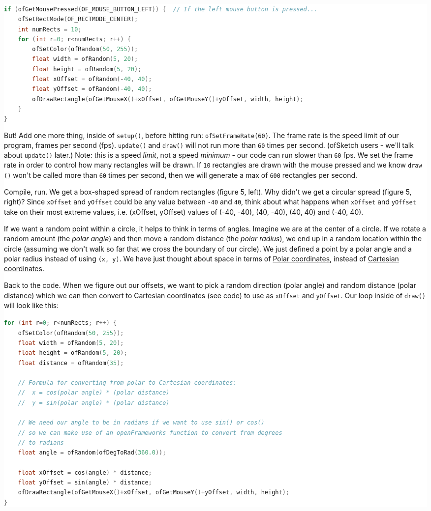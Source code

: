 ```cpp
if (ofGetMousePressed(OF_MOUSE_BUTTON_LEFT)) {  // If the left mouse button is pressed...
    ofSetRectMode(OF_RECTMODE_CENTER);
    int numRects = 10;
    for (int r=0; r<numRects; r++) {
        ofSetColor(ofRandom(50, 255));
        float width = ofRandom(5, 20);
        float height = ofRandom(5, 20);
        float xOffset = ofRandom(-40, 40);
        float yOffset = ofRandom(-40, 40);
        ofDrawRectangle(ofGetMouseX()+xOffset, ofGetMouseY()+yOffset, width, height);
    }
}
```

But! Add one more thing, inside of `setup()`, before hitting run: `ofSetFrameRate(60)`. The frame rate is the speed limit of our program, frames per second (fps). `update()` and `draw()` will not run more than `60` times per second. (ofSketch users - we'll talk about `update()` later.) Note: this is a speed *limit*, not a speed *minimum* - our code can run slower than `60` fps. We set the frame rate in order to control how many rectangles will be drawn. If `10` rectangles are drawn with the mouse pressed and we know `draw()` won't be called more than `60` times per second, then we will generate a max of `600` rectangles per second.

Compile, run. We get a box-shaped spread of random rectangles (figure 5, left). Why didn't we get a circular spread (figure 5, right)? Since `xOffset` and `yOffset` could be any value between `-40` and `40`, think about what happens when `xOffset` and `yOffset` take on their most extreme values, i.e. (xOffset, yOffset) values of (-40, -40), (40, -40), (40, 40) and (-40, 40).

If we want a random point within a circle, it helps to think in terms of angles. Imagine we are at the center of a circle. If we rotate a random amount (the *polar angle*) and then move a random distance (the *polar radius*), we end up in a random location within the circle (assuming we don't walk so far that we cross the boundary of our circle). We just defined a point by a polar angle and a polar radius instead of using `(x, y)`. We have just thought about space in terms of [Polar coordinates](https://en.wikipedia.org/wiki/Polar_coordinate_system), instead of [Cartesian coordinates](https://en.wikipedia.org/wiki/Cartesian_coordinate_system).

Back to the code. When we figure out our offsets, we want to pick a random direction (polar angle) and random distance (polar distance) which we can then convert to Cartesian coordinates (see code) to use as `xOffset` and `yOffset`. Our loop inside of `draw()` will look like this:

```cpp
for (int r=0; r<numRects; r++) {
    ofSetColor(ofRandom(50, 255));
    float width = ofRandom(5, 20);
    float height = ofRandom(5, 20);
    float distance = ofRandom(35);

    // Formula for converting from polar to Cartesian coordinates:
    //  x = cos(polar angle) * (polar distance)
    //  y = sin(polar angle) * (polar distance)

    // We need our angle to be in radians if we want to use sin() or cos()
    // so we can make use of an openFrameworks function to convert from degrees
    // to radians
    float angle = ofRandom(ofDegToRad(360.0));

    float xOffset = cos(angle) * distance;
    float yOffset = sin(angle) * distance;
    ofDrawRectangle(ofGetMouseX()+xOffset, ofGetMouseY()+yOffset, width, height);
}
```

